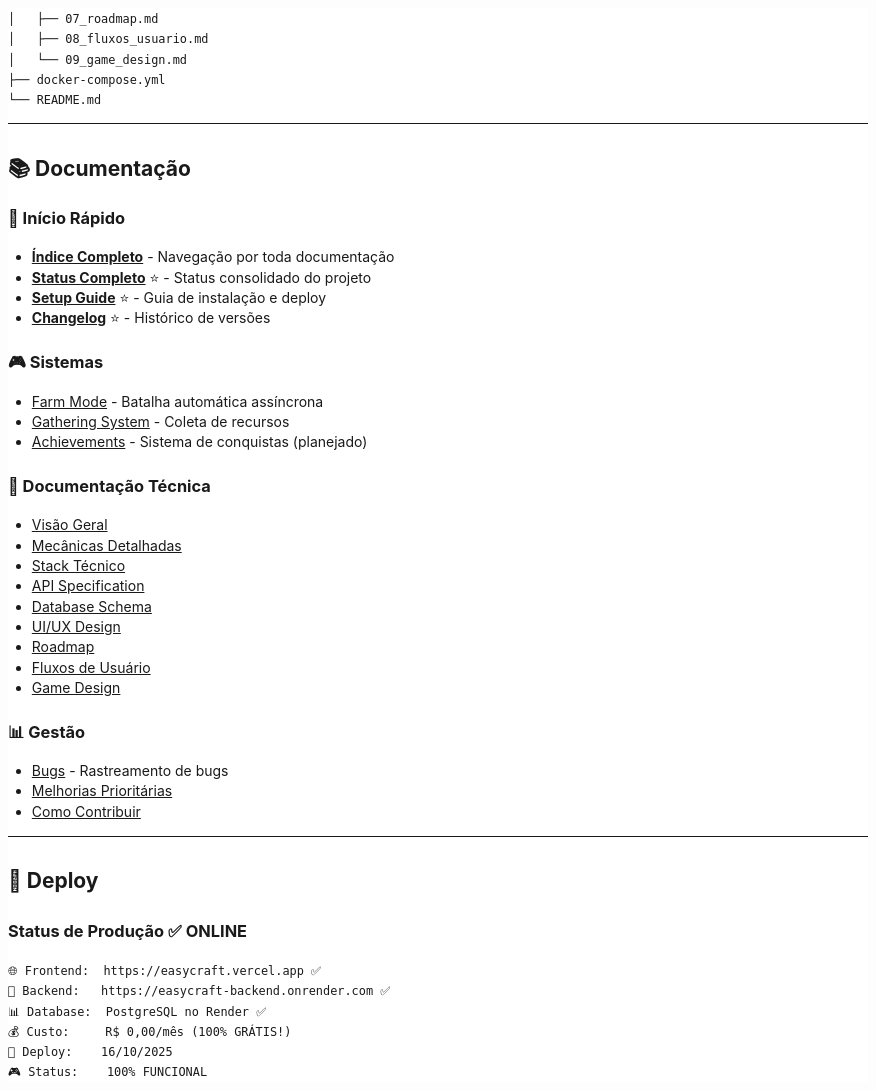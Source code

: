 ```
│   ├── 07_roadmap.md
│   ├── 08_fluxos_usuario.md
│   └── 09_game_design.md
├── docker-compose.yml
└── README.md
```

---

## 📚 Documentação

### 📖 Início Rápido
- **[Índice Completo](docs/00_indice.md)** - Navegação por toda documentação
- **[Status Completo](docs/STATUS_COMPLETO.md)** ⭐ - Status consolidado do projeto
- **[Setup Guide](docs/SETUP_GUIDE.md)** ⭐ - Guia de instalação e deploy
- **[Changelog](docs/CHANGELOG.md)** ⭐ - Histórico de versões

### 🎮 Sistemas
- [Farm Mode](docs/FARM_MODE.md) - Batalha automática assíncrona
- [Gathering System](docs/GATHERING_SYSTEM.md) - Coleta de recursos
- [Achievements](docs/ACHIEVEMENT.md) - Sistema de conquistas (planejado)

### 🔧 Documentação Técnica
- [Visão Geral](docs/01_visao_geral.md)
- [Mecânicas Detalhadas](docs/02_mecanicas_detalhadas.md)
- [Stack Técnico](docs/03_requisitos_tecnicos.md)
- [API Specification](docs/04_api_specification.md)
- [Database Schema](docs/05_database_schema.sql)
- [UI/UX Design](docs/06_ui_design.md)
- [Roadmap](docs/07_roadmap.md)
- [Fluxos de Usuário](docs/08_fluxos_usuario.md)
- [Game Design](docs/09_game_design.md)

### 📊 Gestão
- [Bugs](docs/BUGS.md) - Rastreamento de bugs
- [Melhorias Prioritárias](docs/MELHORIAS_PRIORITARIAS.md)
- [Como Contribuir](docs/CONTRIBUTING.md)

---

## 🚀 Deploy

### **Status de Produção** ✅ ONLINE

```
🌐 Frontend:  https://easycraft.vercel.app ✅
📡 Backend:   https://easycraft-backend.onrender.com ✅
📊 Database:  PostgreSQL no Render ✅
💰 Custo:     R$ 0,00/mês (100% GRÁTIS!)
📅 Deploy:    16/10/2025
🎮 Status:    100% FUNCIONAL
```
